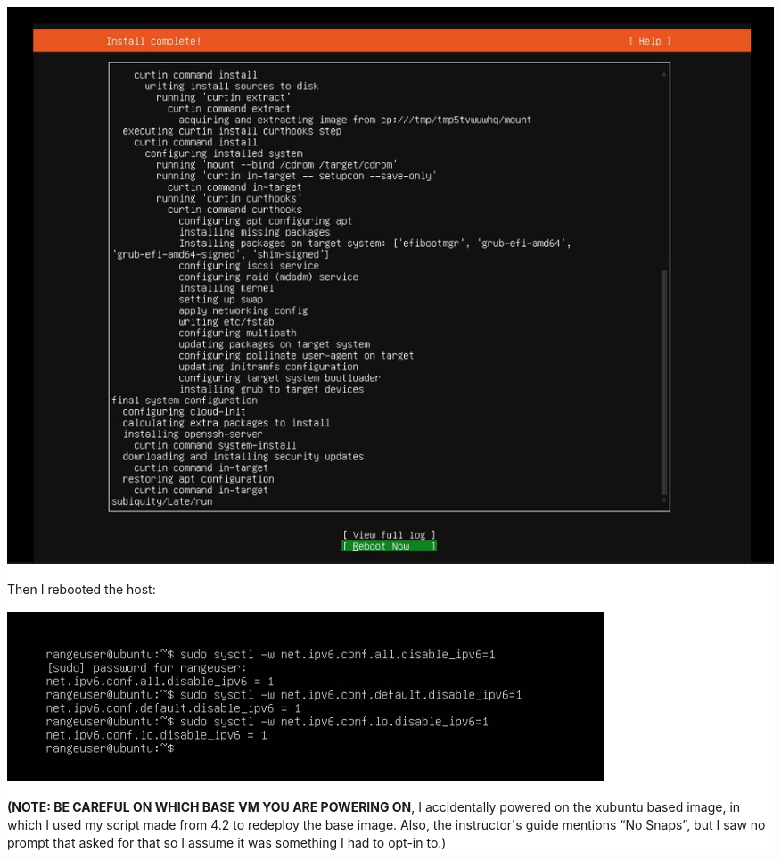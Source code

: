 ![image](https://github.com/Oliver-Mustoe/Oliver-Mustoe-Tech-Journal/blob/main/tech_journal_backups/SEC-480/Image_reference/Milestone%204%20images/image106.png?raw=true)

Then I rebooted the host:

![image](https://github.com/Oliver-Mustoe/Oliver-Mustoe-Tech-Journal/blob/main/tech_journal_backups/SEC-480/Image_reference/Milestone%204%20images/image108.png?raw=true)

**(NOTE: BE CAREFUL ON WHICH BASE VM YOU ARE POWERING ON**, I accidentally powered on the xubuntu based image, in which I used my script made from 4.2 to redeploy the base image. Also, the instructor's guide mentions “No Snaps”, but I saw no prompt that asked for that so I assume it was something I had to opt-in to.)

